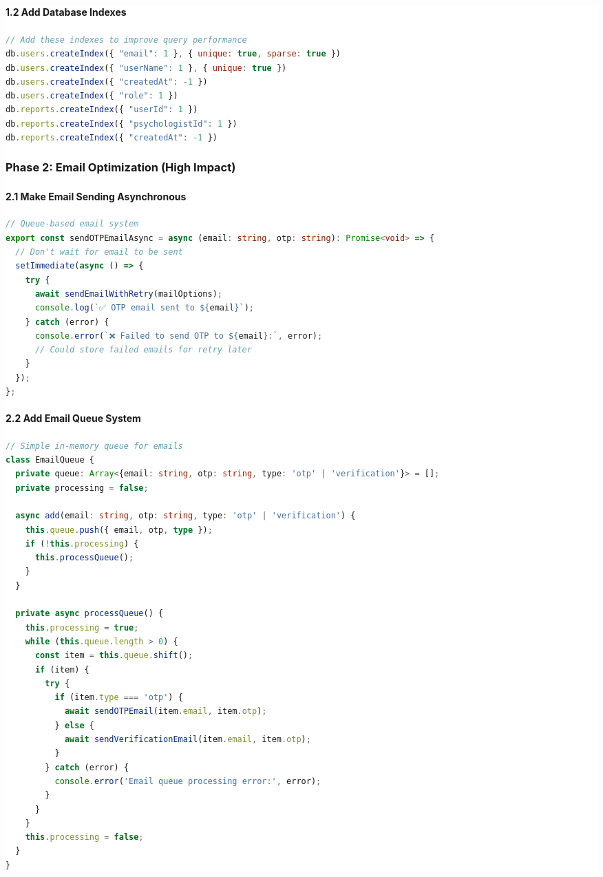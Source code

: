 #### 1.2 Add Database Indexes
```javascript
// Add these indexes to improve query performance
db.users.createIndex({ "email": 1 }, { unique: true, sparse: true })
db.users.createIndex({ "userName": 1 }, { unique: true })
db.users.createIndex({ "createdAt": -1 })
db.users.createIndex({ "role": 1 })
db.reports.createIndex({ "userId": 1 })
db.reports.createIndex({ "psychologistId": 1 })
db.reports.createIndex({ "createdAt": -1 })
```

### Phase 2: Email Optimization (High Impact)

#### 2.1 Make Email Sending Asynchronous
```typescript
// Queue-based email system
export const sendOTPEmailAsync = async (email: string, otp: string): Promise<void> => {
  // Don't wait for email to be sent
  setImmediate(async () => {
    try {
      await sendEmailWithRetry(mailOptions);
      console.log(`✅ OTP email sent to ${email}`);
    } catch (error) {
      console.error(`❌ Failed to send OTP to ${email}:`, error);
      // Could store failed emails for retry later
    }
  });
};
```

#### 2.2 Add Email Queue System
```typescript
// Simple in-memory queue for emails
class EmailQueue {
  private queue: Array<{email: string, otp: string, type: 'otp' | 'verification'}> = [];
  private processing = false;

  async add(email: string, otp: string, type: 'otp' | 'verification') {
    this.queue.push({ email, otp, type });
    if (!this.processing) {
      this.processQueue();
    }
  }

  private async processQueue() {
    this.processing = true;
    while (this.queue.length > 0) {
      const item = this.queue.shift();
      if (item) {
        try {
          if (item.type === 'otp') {
            await sendOTPEmail(item.email, item.otp);
          } else {
            await sendVerificationEmail(item.email, item.otp);
          }
        } catch (error) {
          console.error('Email queue processing error:', error);
        }
      }
    }
    this.processing = false;
  }
}
```